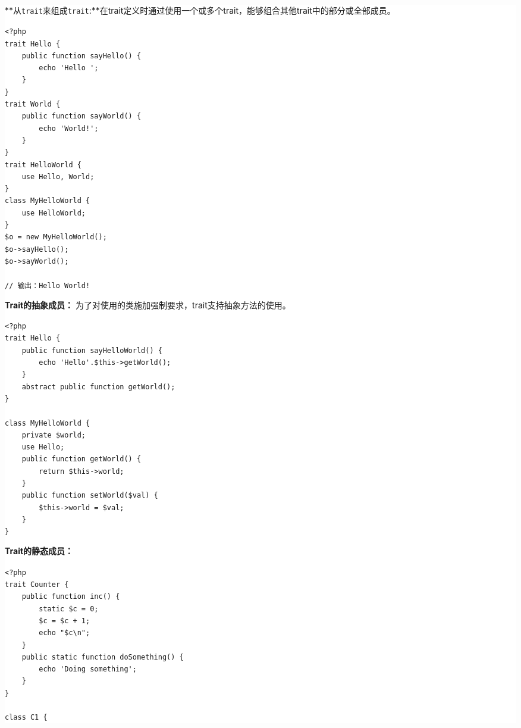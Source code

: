 **从`trait`来组成`trait`:**在trait定义时通过使用一个或多个trait，能够组合其他trait中的部分或全部成员。

```
<?php
trait Hello {
    public function sayHello() {
        echo 'Hello ';
    }
}
trait World {
    public function sayWorld() {
        echo 'World!';
    }
}
trait HelloWorld {
    use Hello, World;
}
class MyHelloWorld {
    use HelloWorld;
}
$o = new MyHelloWorld();
$o->sayHello();
$o->sayWorld();

// 输出：Hello World!
```

**Trait的抽象成员：**
为了对使用的类施加强制要求，trait支持抽象方法的使用。

```
<?php
trait Hello {
    public function sayHelloWorld() {
        echo 'Hello'.$this->getWorld();
    }
    abstract public function getWorld();
}

class MyHelloWorld {
    private $world;
    use Hello;
    public function getWorld() {
        return $this->world;
    }
    public function setWorld($val) {
        $this->world = $val;
    }
}
```

**Trait的静态成员：**

```
<?php 
trait Counter {
    public function inc() {
        static $c = 0;
        $c = $c + 1;
        echo "$c\n";
    }
    public static function doSomething() {
        echo 'Doing something';
    }
}

class C1 {
```